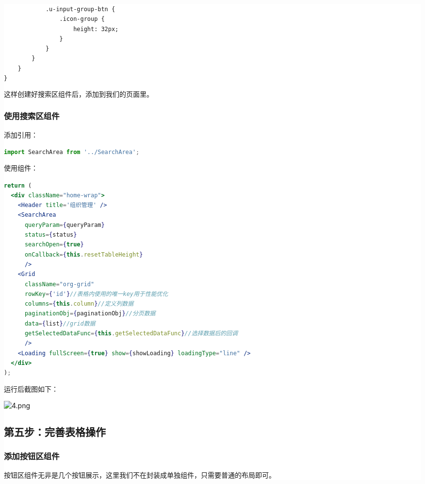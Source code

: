 ```less
            .u-input-group-btn {
                .icon-group {
                    height: 32px;
                }
            }
        }
    }
}
```

这样创建好搜索区组件后，添加到我们的页面里。

<a name="a4e6dcfe"></a>
### 使用搜索区组件
添加引用：

```jsx
import SearchArea from '../SearchArea';
```

使用组件：

```jsx
return (
  <div className="home-wrap">
    <Header title='组织管理' />
    <SearchArea
      queryParam={queryParam}
      status={status}
      searchOpen={true}
      onCallback={this.resetTableHeight}
      />
    <Grid
      className="org-grid"
      rowKey={'id'}//表格内使用的唯一key用于性能优化
      columns={this.column}//定义列数据
      paginationObj={paginationObj}//分页数据
      data={list}//grid数据
      getSelectedDataFunc={this.getSelectedDataFunc}//选择数据后的回调
      />
    <Loading fullScreen={true} show={showLoading} loadingType="line" />
  </div>
);
```

运行后截图如下：

![4.png](http://cdn.nlark.com/yuque/0/2019/png/192735/1550491814388-d3475d83-52e6-4457-b387-4f5c3a750291.png#align=left&display=inline&height=383&name=4.png&originHeight=1704&originWidth=3320&size=222554&status=done&width=746)

<a name="53eb244c"></a>
## 第五步：完善表格操作

<a name="abe4718a"></a>
### 添加按钮区组件
按钮区组件无非是几个按钮展示，这里我们不在封装成单独组件，只需要普通的布局即可。
